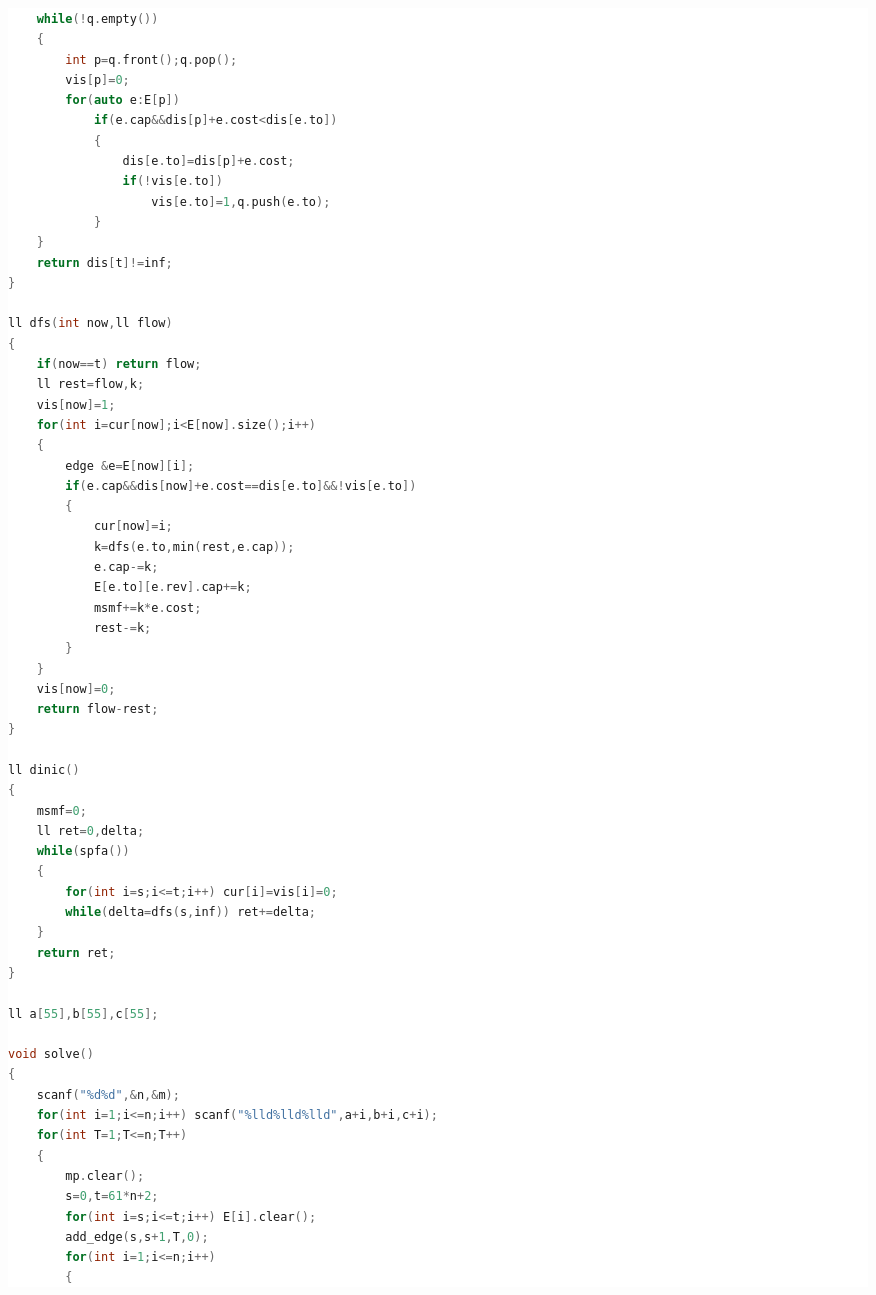 ```cpp
    while(!q.empty())
    {
        int p=q.front();q.pop();
        vis[p]=0;
        for(auto e:E[p])
            if(e.cap&&dis[p]+e.cost<dis[e.to])
            {
                dis[e.to]=dis[p]+e.cost;
                if(!vis[e.to])
                    vis[e.to]=1,q.push(e.to);
            }
    }
    return dis[t]!=inf;
}

ll dfs(int now,ll flow)
{
    if(now==t) return flow;
    ll rest=flow,k;
    vis[now]=1;
    for(int i=cur[now];i<E[now].size();i++)
    {
        edge &e=E[now][i];
        if(e.cap&&dis[now]+e.cost==dis[e.to]&&!vis[e.to])
        {
            cur[now]=i;
            k=dfs(e.to,min(rest,e.cap));
            e.cap-=k;
            E[e.to][e.rev].cap+=k;
            msmf+=k*e.cost;
            rest-=k;
        }
    }
    vis[now]=0;
    return flow-rest;
}

ll dinic()
{
    msmf=0;
    ll ret=0,delta;
    while(spfa())
    {
        for(int i=s;i<=t;i++) cur[i]=vis[i]=0;
        while(delta=dfs(s,inf)) ret+=delta;
    }
    return ret;
}

ll a[55],b[55],c[55];

void solve()
{
    scanf("%d%d",&n,&m);
    for(int i=1;i<=n;i++) scanf("%lld%lld%lld",a+i,b+i,c+i);
    for(int T=1;T<=n;T++)
    {
        mp.clear();
        s=0,t=61*n+2;
        for(int i=s;i<=t;i++) E[i].clear();
        add_edge(s,s+1,T,0);
        for(int i=1;i<=n;i++)
        {
```